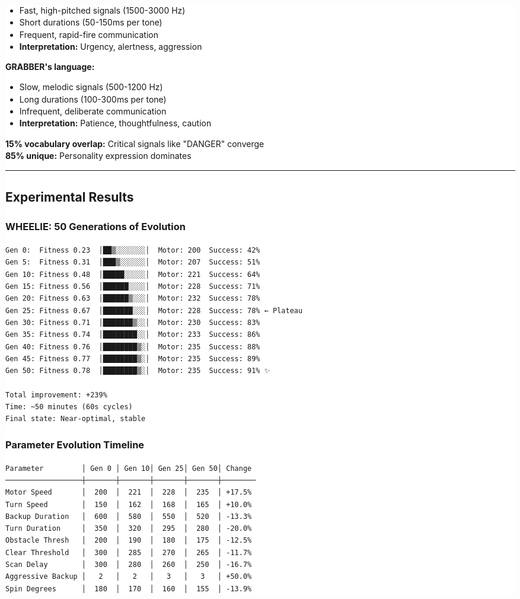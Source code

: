 - Fast, high-pitched signals (1500-3000 Hz)
- Short durations (50-150ms per tone)
- Frequent, rapid-fire communication
- **Interpretation:** Urgency, alertness, aggression

**GRABBER's language:**

- Slow, melodic signals (500-1200 Hz)
- Long durations (100-300ms per tone)
- Infrequent, deliberate communication
- **Interpretation:** Patience, thoughtfulness, caution

**15% vocabulary overlap:** Critical signals like "DANGER" converge  
**85% unique:** Personality expression dominates

---

## Experimental Results

### WHEELIE: 50 Generations of Evolution

```txt
Gen 0:  Fitness 0.23  │██▒░░░░░░░│  Motor: 200  Success: 42%
Gen 5:  Fitness 0.31  │███▒░░░░░░│  Motor: 207  Success: 51%
Gen 10: Fitness 0.48  │█████░░░░░│  Motor: 221  Success: 64%
Gen 15: Fitness 0.56  │██████░░░░│  Motor: 228  Success: 71%
Gen 20: Fitness 0.63  │██████▒░░░│  Motor: 232  Success: 78%
Gen 25: Fitness 0.67  │███████░░░│  Motor: 228  Success: 78% ← Plateau
Gen 30: Fitness 0.71  │███████▒░░│  Motor: 230  Success: 83%
Gen 35: Fitness 0.74  │████████░░│  Motor: 233  Success: 86%
Gen 40: Fitness 0.76  │████████▒░│  Motor: 235  Success: 88%
Gen 45: Fitness 0.77  │████████▒░│  Motor: 235  Success: 89%
Gen 50: Fitness 0.78  │████████▒░│  Motor: 235  Success: 91% ✨

Total improvement: +239%
Time: ~50 minutes (60s cycles)
Final state: Near-optimal, stable
```

### Parameter Evolution Timeline

```txt
Parameter         │ Gen 0 │ Gen 10│ Gen 25│ Gen 50│ Change
──────────────────┼───────┼───────┼───────┼───────┼────────
Motor Speed       │  200  │  221  │  228  │  235  │ +17.5%
Turn Speed        │  150  │  162  │  168  │  165  │ +10.0%
Backup Duration   │  600  │  580  │  550  │  520  │ -13.3%
Turn Duration     │  350  │  320  │  295  │  280  │ -20.0%
Obstacle Thresh   │  200  │  190  │  180  │  175  │ -12.5%
Clear Threshold   │  300  │  285  │  270  │  265  │ -11.7%
Scan Delay        │  300  │  280  │  260  │  250  │ -16.7%
Aggressive Backup │   2   │   2   │   3   │   3   │ +50.0%
Spin Degrees      │  180  │  170  │  160  │  155  │ -13.9%
```
